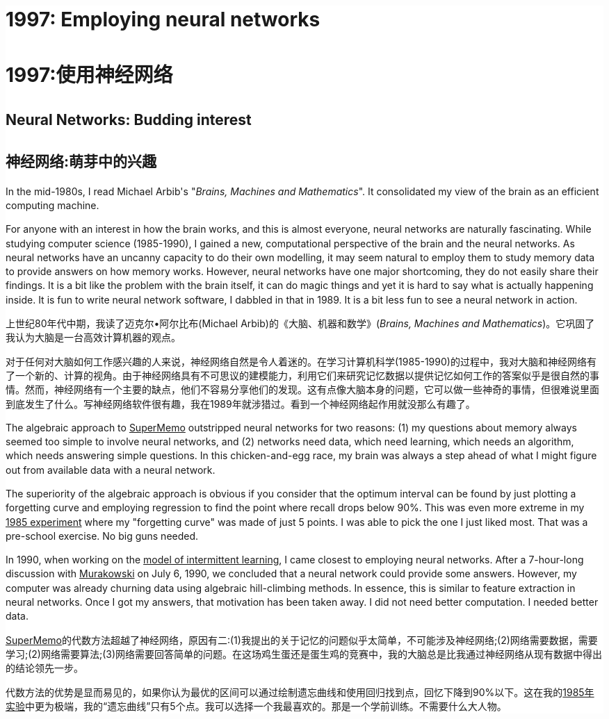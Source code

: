 # 1997: Employing neural networks

# 1997:使用神经网络

## Neural Networks: Budding interest

## 神经网络:萌芽中的兴趣

In the mid-1980s, I read Michael Arbib's "*Brains, Machines and Mathematics*". It consolidated my view of the brain as an efficient computing machine.

For anyone with an interest in how the brain works, and this is almost everyone, neural networks are naturally fascinating. While studying computer science (1985-1990), I gained a new, computational perspective of the brain and the neural networks. As neural networks have an uncanny capacity to do their own modelling, it may seem natural to employ them to study memory data to provide answers on how memory works. However, neural networks have one major shortcoming, they do not easily share their findings. It is a bit like the problem with the brain itself, it can do magic things and yet it is hard to say what is actually happening inside. It is fun to write neural network software, I dabbled in that in 1989. It is a bit less fun to see a neural network in action.

上世纪80年代中期，我读了迈克尔•阿尔比布(Michael Arbib)的《大脑、机器和数学》(*Brains, Machines and Mathematics*)。它巩固了我认为大脑是一台高效计算机器的观点。

对于任何对大脑如何工作感兴趣的人来说，神经网络自然是令人着迷的。在学习计算机科学(1985-1990)的过程中，我对大脑和神经网络有了一个新的、计算的视角。由于神经网络具有不可思议的建模能力，利用它们来研究记忆数据以提供记忆如何工作的答案似乎是很自然的事情。然而，神经网络有一个主要的缺点，他们不容易分享他们的发现。这有点像大脑本身的问题，它可以做一些神奇的事情，但很难说里面到底发生了什么。写神经网络软件很有趣，我在1989年就涉猎过。看到一个神经网络起作用就没那么有趣了。

The algebraic approach to [SuperMemo](https://supermemo.guru/wiki/SuperMemo) outstripped neural networks for two reasons: (1) my questions about memory always seemed too simple to involve neural networks, and (2) networks need data, which need learning, which needs an algorithm, which needs answering simple questions. In this chicken-and-egg race, my brain was always a step ahead of what I might figure out from available data with a neural network.

The superiority of the algebraic approach is obvious if you consider that the optimum interval can be found by just plotting a forgetting curve and employing regression to find the point where recall drops below 90%. This was even more extreme in my [1985 experiment](https://supermemo.guru/wiki/The_birthday_of_spaced_repetition:_July_31,_1985) where my "forgetting curve" was made of just 5 points. I was able to pick the one I just liked most. That was a pre-school exercise. No big guns needed.

In 1990, when working on the [model of intermittent learning](https://supermemo.guru/wiki/Search_for_a_universal_memory_formula), I came closest to employing neural networks. After a 7-hour-long discussion with [Murakowski](https://supermemo.guru/wiki/Janusz_Murakowski) on July 6, 1990, we concluded that a neural network could provide some answers. However, my computer was already churning data using algebraic hill-climbing methods. In essence, this is similar to feature extraction in neural networks. Once I got my answers, that motivation has been taken away. I did not need better computation. I needed better data.

[SuperMemo](https://supermemo.guru/wiki/SuperMemo)的代数方法超越了神经网络，原因有二:(1)我提出的关于记忆的问题似乎太简单，不可能涉及神经网络;(2)网络需要数据，需要学习;(2)网络需要算法;(3)网络需要回答简单的问题。在这场鸡生蛋还是蛋生鸡的竞赛中，我的大脑总是比我通过神经网络从现有数据中得出的结论领先一步。

代数方法的优势是显而易见的，如果你认为最优的区间可以通过绘制遗忘曲线和使用回归找到点，回忆下降到90%以下。这在我的[1985年实验](https://supermemo.guru/wiki/The_birthday_of_spaced_repetition:_July_31，_1985)中更为极端，我的“遗忘曲线”只有5个点。我可以选择一个我最喜欢的。那是一个学前训练。不需要什么大人物。
